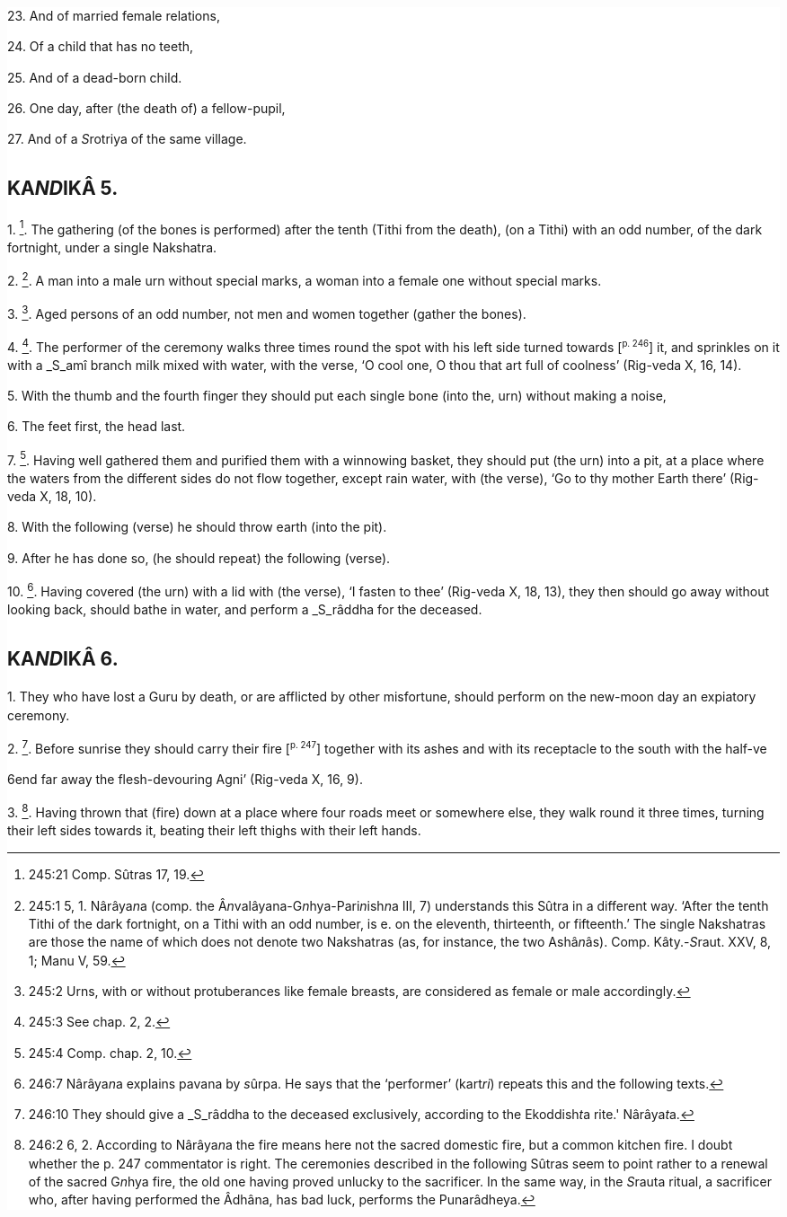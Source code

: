 23\. And of married female relations,

24\. Of a child that has no teeth,

25\. And of a dead-born child.

26\. One day, after (the death of) a fellow-pupil,

27\. And of a <i>S</i>rotriya of the same village.





## KA<i>ND</i>IKÂ 5.

1\. [^609]. The gathering (of the bones is performed) after the tenth (Tithi from the death), (on a Tithi) with an odd number, of the dark fortnight, under a single Nakshatra.

2\. [^610]. A man into a male urn without special marks, a woman into a female one without special marks.

3\. [^611]. Aged persons of an odd number, not men and women together (gather the bones).

4\. [^612]. The performer of the ceremony walks three times round the spot with his left side turned towards <span id="p246">[<sup><small>p. 246</small></sup>]</span> it, and sprinkles on it with a _S_amî branch milk mixed with water, with the verse, ‘O cool one, O thou that art full of coolness’ (Rig-veda X, 16, 14).

5\. With the thumb and the fourth finger they should put each single bone (into the, urn) without making a noise,

6\. The feet first, the head last.

7\. [^613]. Having well gathered them and purified them with a winnowing basket, they should put (the urn) into a pit, at a place where the waters from the different sides do not flow together, except rain water, with (the verse), ‘Go to thy mother Earth there’ (Rig-veda X, 18, 10).

8\. With the following (verse) he should throw earth (into the pit).

9\. After he has done so, (he should repeat) the following (verse).

10\. [^614]. Having covered (the urn) with a lid with (the verse), ‘I fasten to thee’ (Rig-veda X, 18, 13), they then should go away without looking back, should bathe in water, and perform a _S_râddha for the deceased.




## KA<i>ND</i>IKÂ 6.

1\. They who have lost a Guru by death, or are afflicted by other misfortune, should perform on the new-moon day an expiatory ceremony.

2\. [^615]. Before sunrise they should carry their fire <span id="p247">[<sup><small>p. 247</small></sup>]</span> together with its ashes and with its receptacle to the south with the half-ve</span>

6end far away the flesh-devouring Agni’ (Rig-veda X, 16, 9).

3\. [^616]. Having thrown that (fire) down at a place where four roads meet or somewhere else, they walk round it three times, turning their left sides towards it, beating their left thighs with their left hands.


[^570]: 236:1 1, 1. Comp. <i>S</i>rauta-sûtra VI, 9, 1. The funeral rites according to the G<i>ri</i>hya-sûtras have been treated of by Prof. Max Müller, Zeitschrift der Deutschen Morgenländischen Gesellschaft, vol. ix.
[^571]: 236:3 I.e. longing for the village. I here differ from Prof. Stenzler's translation, ‘Indem sie, um nach dem Dorfe zu kommen, ihm Gutes wünschen.’ Prof. Stenzler here follows Nârâya<i>n</i>a, who has the following note, grâmam âgantum i<i>n</i><i>n</i>antoऽgnaya enam âhitâgnim â<i>n</i>a<i>n</i>sante, ayam agado bhaved iti.
[^572]: 236:4 Comp. <i>S</i>rauta-sûtra VI, 9, 7.
[^573]: 236:5 <i>S</i>rauta-sûtra VI, 10, 1.
[^575]: 237:14 See above, II, 7, 5.
[^576]: 237:15 See the note on Sûtra 12.
[^577]: 237:16 See the <i>S</i>rauta-sûtra VI, 10, 2.
[^578]: 237:17 Dvigulpha_m<i> barhir â</i>g<i> barhir â</i>ñ<i> barhir â</i>k_a. Nârâya<i> barhir â</i>a explains dvigulpha by prabhûta. Comp. bahulat<i> barhir â</i><i> barhir â</i>a, Kâtyâyana XXV, 7, 15.
[^579]: 237:18 ‘Here’ means, at a ceremony directed to the Manes. Nârâya<i>n</i>a.
[^574]: 237:12 Nârâya<i>n</i>a: By the word _s<i>n</i>s<i>n</i>s<i>n</i>s_ânas are designated here, because below (Sûtra 15) a distinction is added (to the word _s<i>n</i>s_âna), in the words, ‘This is a characteristic required for the _s<i>n</i>s_âna where the body is to be burned.’ Thus the place where the body is burned, and the place where the gathered bones are deposited, both are called _s<i>n</i>s_âna.
[^580]: 237:1 2, 1. In the direction stated above, chap. 1, 6.
[^581]: 238:4 See chap. 3, 20-25.
[^582]: 238:10 Kartodakena (i.e. kartâ udakena) is evidently the right reading, not gartodakena.
[^583]: 238:12-13 12, 13. The words, ‘on an elevated corner’ (Sûtra 11) have to be supplied.
[^584]: 238:14 As to the pronoun enam, which refers, with an irregular p. 239 construction, to the dead person, comp _S_atapatha Brâhma<i>n</i>a XII, 5, 2, 7.
[^585]: 239:16 The wife is made to lie down on the pile.
[^586]: 239:18 Possibly the words devara_h<i> and patisthânîya</i>h_ refer to two different persons, so that we should have to translate, ‘Her brother-in-law, (or some other) representative of her husband, &c.’
[^587]: 239:19 This refers to the case of the aged servant. The word for which we have put _S_ûdra here and in Sûtra 21, is v<i>ri</i>shala.
[^588]: 239:22 See Sûtra 19.
[^589]: 240:1 3, 1. On the different implements mentioned in the following Sûtras, comp. Prof. Max Müller's paper in the Zeitschrift der Deutschen Morgenländischen Gesellschaft, vol. ix, pp. vii seqq.; lxxviii seqq.
[^590]: 240:8 On the Prâ<i>s</i>itra and the Prâ<i>s</i>itrahara<i>s</i>as, comp. Hillebrandt, Neu- and Vollmondsopfer, pp. 119 (with note 6), 120, 131.
[^591]: 241:17 Nârâya<i>n</i>a explains âse<i>n</i>anavanti by bilavanti. On p<i>n</i>shadâ<i>n</i>ya (‘sprinkled butter’) comp. the two last Sûtras of the first chapter.
[^592]: 241:19 The statement in _S_atapatha Brâhma<i>n</i>a XII, 5, 2, 14 is somewhat different.
[^593]: 241:20 Anustara<i>n</i>yâ vapâm. See chap. 2, 4.
[^594]: 241:23 Nârâya<i>n</i>a states that these lumps are not put, as one would be inclined to believe, on the heart, but into the hands of the deceased. Sûtra 24 shows that this interpretation is correct.
[^595]: 242:24 I.e. if there is no Anustara<i>n</i>î animal, which is considered as optional (see chap. 2, 4).
[^596]: 242:25 Comp. Kâtyâyana XXV, 7, 35.
[^597]: 242:27 He who is born out of the deceased, is Agni. See _S_atapatha Brâhma<i>n</i>a II, 3, 3, 5; and also XII, 5, 2, 15.
[^598]: 242:2 4, 2. _S_atapatha Brâhma<i>n</i>a XII, 5, 2, 10.
[^599]: 242:3 _S_atapatha Brâhma<i>n</i>a l.l. § 9.
[^600]: 243:4 _S_atapatha Brâhma<i>n</i>a l.l. § 11.
[^601]: 243:5 _S_atapatha Brâhma<i>n</i>a l.l. § 12.
[^602]: 243:6 ‘The same texts’ means that the texts indicated in the <i>S</i>rauta-sûtra VI, 10, 19 (twenty-four verses taken from the hymns X, 14, 16, 17, 18, 154) have to be recited.
[^603]: 243:8 Comp. above, II, 8, 14.
[^604]: 243:10 ‘All the Samânodaka relations (see Manu V, 60), men and women, should pour out one handful of water each. Pronouncing p. 244 the Gotra name and the proper name of the deceased, saying, for instance, “Devadatta, belonging to the Gotra of the Kâ<i>s</i>yapas, this water is for thee!”—they sprinkle it out, with southward-turned faces.’ Nârâya<i>s</i>a.
[^605]: 244:12 Possibly pravi<i>s</i>eyu<i>h</i> (they should enter) belongs to this Sûtra. In Prof. Stenzler's edition and in the commentary of Nârâya<i>s</i>a it is taken as belonging to Sûtra 11.
[^606]: 244:15 Vasish<i>th</i>a IV, 15. Nârâya<i>th</i>a here observes, ‘Some authorities omit this Sûtra.’
[^607]: 244:17 ‘Father and mother and the teacher who, after having performed the Upanayana for him, has taught him the whole Veda, are the chief Gurus. When these have died, they should avoid giving gifts and studying the Veda either for twelve nights, or for ten nights, this rule standing in correlation with the following one.’ Nârâya<i>n</i>a.
[^608]: 244:18 The Sapi<i>n</i><i>n</i>a relationship is generally defined as the relationship within six degrees, though the statements in the different p. 245 texts do not exactly agree. See Âpastamba II, 15, -2; Manu V, 60; Gautama XIV, 13 (with Prof. Bühler's note, Sacred Books, vol. ii, p. 247, &c.).
[^609]: 245:21 Comp. Sûtras 17, 19.
[^610]: 245:1 5, 1. Nârâya<i>n</i>a (comp. the Â<i>n</i>valâyana-G<i>n</i>hya-Pari<i>n</i>ish<i>n</i>a III, 7) understands this Sûtra in a different way. ‘After the tenth Tithi of the dark fortnight, on a Tithi with an odd number, is e. on the eleventh, thirteenth, or fifteenth.’ The single Nakshatras are those the name of which does not denote two Nakshatras (as, for instance, the two Ashâ<i>n</i>âs). Comp. Kâty.-<i>S</i>raut. XXV, 8, 1; Manu V, 59.
[^611]: 245:2 Urns, with or without protuberances like female breasts, are considered as female or male accordingly.
[^612]: 245:3 See chap. 2, 2.
[^613]: 245:4 Comp. chap. 2, 10.
[^614]: 246:7 Nârâya<i>n</i>a explains pavana by <i>s</i>ûrpa. He says that the ‘performer’ (kart<i>ri</i>) repeats this and the following texts.
[^615]: 246:10 They should give a _S_râddha to the deceased exclusively, according to the Ekoddish<i>t</i>a rite.' Nârâya<i>t</i>a.
[^616]: 246:2 6, 2. According to Nârâya<i>n</i>a the fire means here not the sacred domestic fire, but a common kitchen fire. I doubt whether the p. 247 commentator is right. The ceremonies described in the following Sûtras seem to point rather to a renewal of the sacred G<i>n</i>hya fire, the old one having proved unlucky to the sacrificer. In the same way, in the <i>S</i>rauta ritual, a sacrificer who, after having performed the Âdhâna, has bad luck, performs the Punarâdheya.
[^617]: 247:3 Comp. Kâtyâyana-<i>S</i>rauta-sûtra V, 10, r5.
[^618]: 247:5 The text has agnivelâyâm, which Nârâya<i>n</i>a explains by agnihotravihara<i>n</i>akâle aparâhne. He states that the fire should be produced by attrition of two new kindling woods (ara<i>n</i>i), mentioned in Sûtra 4. The fire thus kindled is to be used, he says, as a kitchen-fire. Herein he seems to me to have misunderstood the meaning of the ceremony; see the note on Sûtra 2. The hemistich quoted in this Sûtra (which is the second half of the same verse of which the first half is prescribed in Sûtra 2) clearly points to the sacred quality of the fire in question; it runs thus, ‘Here may this other _G_âtavedas carry the offerings to the gods, the knowing one.’
[^619]: 248:7 The person who pours out the water is, as Nârâya<i>n</i>a says, the kart_ri_, i.e. the performer of the whole ceremony. The word cannot be translated, as Prof. Stenzler does, der Bestatter, no funeral ceremonies being here treated of.
[^620]: 248:8 See above, I, 8, 9. Here Nârâya<i>n</i>a sees that the fire is the sacred one. He says, atha<i>n</i>abdoऽsmin kâleऽgnyantaram aupâsanam upasamâdadhyâd iti _g_<i>n</i>âpanârtham.
[^621]: 248:10 The words, ‘A mountain,’ &c., stand at the end of the verse quoted in Sûtra 9.
[^622]: 249:18 See above, II, 3, 13.
[^623]: 250:1 7, 1. Comp. on the _S<i>râddha ceremonies in general the note on </i>S_âṅkhâyana-G<i>râddha ceremonies in general the note on </i>hya IV, 1, 1, and the quotations given there. The Pârva<i>râddha ceremonies in general the note on </i>a _S_râddha, which is celebrated on the new-moon day, is treated of by <i>S</i>âṅkhâyana IV, 1, the Âbhyudayika _S_râddha, IV, 4, the Ekoddish<i>râddha ceremonies in general the note on </i>a _S_râddha, IV, 2.
[^624]: 251:5 Anâdye. Of the different interpretations of this word which Nârâya<i>n</i>a gives, it may suffice here to quote two. The first _S_râddha may either mean the Pârva<i>n</i>a _S_râddha, because this stands first among the different kinds of _S_râddha ceremonies enumerated in Sûtra 1; or it may mean the Sapi<i>n</i><i>n</i>îkara<i>n</i>a (see Sâṅkhâyana IV, 3), for this is the first occasion on which a dead person receives _S_râddha oblations together with two others of the Fathers.
[^625]: 251:6 The sacrifice to the Manes, as forming part of the <i>S</i>rauta ritual, is explained in the <i>S</i>rauta-sûtra II, 6 seq.
[^626]: 251:8 Yâ<i>g</i><i>g</i>avalkya I, 229.
[^627]: 251:9 Yâ<i>g</i><i>g</i>avalkya I, 230. The reading of several words of the Mantra is doubtful, and the parallel texts, as Prof. Stenzler has not failed to observe, differ; especially the words pratnavadbhi_h<i>g</i>h_ seem to me to be corrupt. The word pratnavat is only known to the Petersburg Dictionary as having the meaning, ‘containing the word pratna,’ which will not do here. Thus, I think that the reading pratnam adbhi_h<i>g</i>ri<i>g</i>h_ should be adopted; the translation would be, ‘Anciently thou hast been mixed with water.’
[^628]: 252:12 Comp. <i>S</i>âṅkhâyana-G<i>ri</i>hya IV, 4, 6.
[^629]: 252:13 The part of the hand above the thumb is called the ‘Tîrtha belonging to the Manes;’ see, for instance, Baudhâyana's Dharma-sûtra I, 8, 16. The sacrificer is here understood to wear his sacrificial cord suspended over the left shoulder (he is ‘yâ<i>g</i><i>g</i>opavîtin’). But as the oblation here treated of is directed to the Manes, it is required that he should be prâ<i>g</i>înâvîtin. Now he is considered as prâ<i>g</i>înâvîtin, according to Nârâya<i>g</i>a, not only if the cord is suspended over his right shoulder (which is the ordinary meaning of prâ<i>g</i>înâvîtin), but also if the hand with which he performs the rites, and the shoulder over which he wears the sacred cord, are either both right or both left. Thus here, acting with the left-hand and wearing the cord over the left shoulder, he becomes prâ<i>g</i>înâvîtin.
[^630]: 252:15 The sacrificer gives the water to the Brâhma<i>n</i>as, and these p. 253 pour it out. Instead of p<i>n</i>thivî sambabhûvu_h<i>n</i>ri_thivî being intended as a locative; see Lanman, Noun-inflection in the Veda, p. 389) we should read, no doubt, as the parallel texts have, payasâ sambabhûvu_h_: ‘The celestial waters which have united themselves with milk.’
[^631]: 253:16 This is a <i>S</i>loka.
[^632]: 253:17 Manu III, 209; Yâ<i>g</i><i>g</i>avalkya I, 231.
[^633]: 253:20 The oblations alluded to in this Sûtra are prescribed in the <i>S</i>rauta-sûtra, II, 6, 12. They are directed to Soma pit<i>ri</i>mat and to Agni kavyavâhana.
[^634]: 254:21 According to Manu (III, 212) this is done only in case there is no fire. Possibly abhyanu<i>g</i><i>g</i>âyâm belongs to Sûtra 20, so that we should have to translate, ‘He then sacrifices . . . if they give their permission. Or in the hands.’
[^635]: 254:24 ‘The food which is left from the oblations he puts with the food (Sûtra 23) which is to be eaten by the Brâhma<i>n</i>as, and has been put into the vessels.’ Nârâya<i>n</i>a.
[^636]: 254:25 Is s<i>ri</i>sh<i>ri</i>am to be understood in the sense of vis<i>ri</i>sh<i>ri</i>am? Nârâya<i>ri</i>a explains it by prabhûtam.
[^637]: 254:26 The verses containing the word madhu are Rig-veda I, 90, 6-8.
[^638]: 254:27 On the question, ‘Relished?’ compare <i>S</i>âṅkhâyana-G<i>ri</i>hya IV, 2, 5. For several kinds of _S_râddha ceremonies a Sthâlîpâka is prescribed, for others it is not; for the _S_râddhas of the last kind the words ‘Together with the Sthâlîpâka’ are not valid.
[^639]: 255:30 They reply, ‘Om! Svadhâ!’
[^640]: 255:1 8, 1. According to Nârâya<i>n</i>a, the ‘spit-ox’ sacrifice is so called because it is offered to Rudra the spit-wearer.
[^641]: 255:5 Kalmâsho nâma k<i>ri</i>sh<i>ri</i>abindu<i>ri</i>ita_h_. Nârâya<i>ri</i>a.
[^642]: 255:10 This Sûtra should rather be divided into two.
[^643]: 255:11 I.e. to the east or the north.
[^644]: 256:15 Round the middle of the head means, between the two horns. Nârâya<i>n</i>a.
[^645]: 256:16 See above, I, 11.
[^646]: 256:22 This Bali offering is performed, according to Nârâya<i>n</i>a, before the Svish<i>n</i>ak<i>n</i>t oblation of the chief sacrifice. On ku<i>n</i>asûna the commentator has the note, ‘Darbhastambais t<i>n</i><i>n</i>ai_s<i>n</i>k_a kalpavad (or rather, as Prof. Stenzler writes, ka<i>n</i>akavad) grathitvâ sarveshâm agra_m<i>n</i>ri_hîtvâ, ekîk<i>n</i>tya grathitâ_h<i>n</i>s<i>n</i>k_yante.’
[^647]: 257:26 Perhaps Sâ<i>m</i>vatya is a mis-spelling of the name of the well-known G<i>m</i>hya teacher _S_âmbavya.
[^648]: 257:27 Darbhavîtâ is explained in the commentary by darbharâ<i>g</i>i.
[^649]: 258:32 Instead of abhimâruka we ought to read abhimânuka. See Aitareya Brâhma<i>n</i>a III, 34, and the Petersburg Dictionary s. v. abhimânuka.
[^650]: 258:36 He should destine another young animal in the way stated above (Sûtras 7 seqq.) to a new _S_ûlagava sacrifice.
[^651]: 258:39 Rig-veda VII, 35. Comp. above, II, 8, 11.